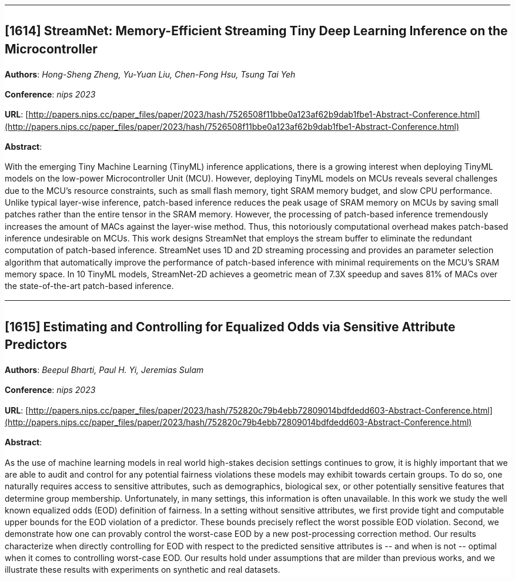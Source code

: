 ----

## [1614] StreamNet: Memory-Efficient Streaming Tiny Deep Learning Inference on the Microcontroller

**Authors**: *Hong-Sheng Zheng, Yu-Yuan Liu, Chen-Fong Hsu, Tsung Tai Yeh*

**Conference**: *nips 2023*

**URL**: [http://papers.nips.cc/paper_files/paper/2023/hash/7526508f11bbe0a123af62b9dab1fbe1-Abstract-Conference.html](http://papers.nips.cc/paper_files/paper/2023/hash/7526508f11bbe0a123af62b9dab1fbe1-Abstract-Conference.html)

**Abstract**:

With the emerging Tiny Machine Learning (TinyML) inference applications, there is a growing interest when deploying TinyML models on the low-power Microcontroller Unit (MCU). However, deploying TinyML models on MCUs reveals several challenges due to the MCU’s resource constraints, such as small flash memory, tight SRAM memory budget, and slow CPU performance. Unlike typical layer-wise inference, patch-based inference reduces the peak usage of SRAM memory on MCUs by saving small patches rather than the entire tensor in the SRAM memory. However, the processing of patch-based inference tremendously increases the amount of MACs against the layer-wise method. Thus, this notoriously computational overhead makes patch-based inference undesirable on MCUs. This work designs StreamNet that employs the stream buffer to eliminate the redundant computation of patch-based inference. StreamNet uses 1D and 2D streaming processing and provides an parameter selection algorithm that automatically improve the performance of patch-based inference with minimal requirements on the MCU’s SRAM memory space. In 10 TinyML models, StreamNet-2D achieves a geometric mean of 7.3X speedup and saves 81\% of MACs over the state-of-the-art patch-based inference.

----

## [1615] Estimating and Controlling for Equalized Odds via Sensitive Attribute Predictors

**Authors**: *Beepul Bharti, Paul H. Yi, Jeremias Sulam*

**Conference**: *nips 2023*

**URL**: [http://papers.nips.cc/paper_files/paper/2023/hash/752820c79b4ebb72809014bdfdedd603-Abstract-Conference.html](http://papers.nips.cc/paper_files/paper/2023/hash/752820c79b4ebb72809014bdfdedd603-Abstract-Conference.html)

**Abstract**:

As the use of machine learning models in real world high-stakes decision settings continues to grow, it is highly important that we are able to audit and control for any potential fairness violations these models may exhibit towards certain groups. To do so, one naturally requires access to sensitive attributes, such as demographics, biological sex, or other potentially sensitive features that determine group membership. Unfortunately, in many settings, this information is often unavailable. In this work we study the well known equalized odds (EOD) definition of fairness. In a setting without sensitive attributes, we first provide tight and computable upper bounds for the EOD violation of a predictor. These bounds precisely reflect the worst possible EOD violation. Second, we demonstrate how one can provably control the worst-case EOD by a new post-processing correction method. Our results characterize when directly controlling for EOD with respect to the predicted sensitive attributes is -- and when is not -- optimal when it comes to controlling worst-case EOD. Our results hold under assumptions that are milder than previous works, and we illustrate these results with experiments on synthetic and real datasets.
